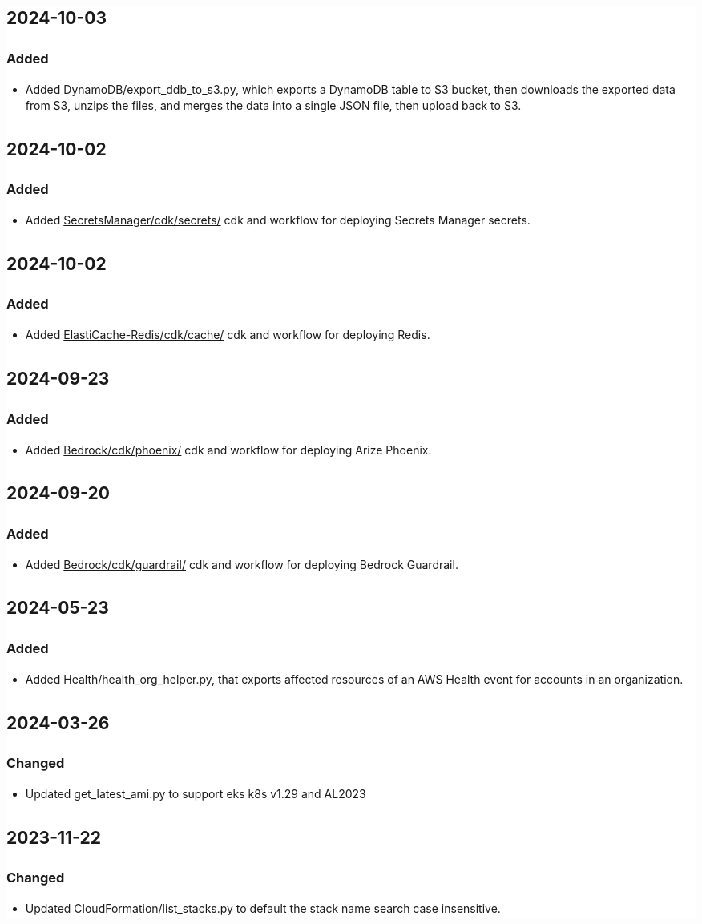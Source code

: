 ## 2024-10-03

### Added
   * Added [DynamoDB/export_ddb_to_s3.py](DynamoDB/export_ddb_to_s3.py), which exports a DynamoDB table to S3 bucket, then downloads the exported data from S3, unzips the files, and merges the data into a single JSON file, then upload back to S3.

## 2024-10-02

### Added
   * Added [SecretsManager/cdk/secrets/](SecretsManager/cdk/secrets/) cdk and workflow for deploying Secrets Manager secrets.

## 2024-10-02

### Added
   * Added [ElastiCache-Redis/cdk/cache/](ElastiCache-Redis/cdk/cache/) cdk and workflow for deploying Redis.

## 2024-09-23

### Added
   * Added [Bedrock/cdk/phoenix/](Bedrock/cdk/phoenix/) cdk and workflow for deploying Arize Phoenix.

## 2024-09-20

### Added
   * Added [Bedrock/cdk/guardrail/](Bedrock/cdk/guardrail/) cdk and workflow for deploying Bedrock Guardrail.

## 2024-05-23

### Added
   * Added Health/health_org_helper.py, that exports affected resources of an AWS Health event for accounts in an organization.

## 2024-03-26

### Changed
   * Updated get_latest_ami.py to support eks k8s v1.29 and AL2023

## 2023-11-22

### Changed
   * Updated CloudFormation/list_stacks.py to default the stack name search case insensitive.
